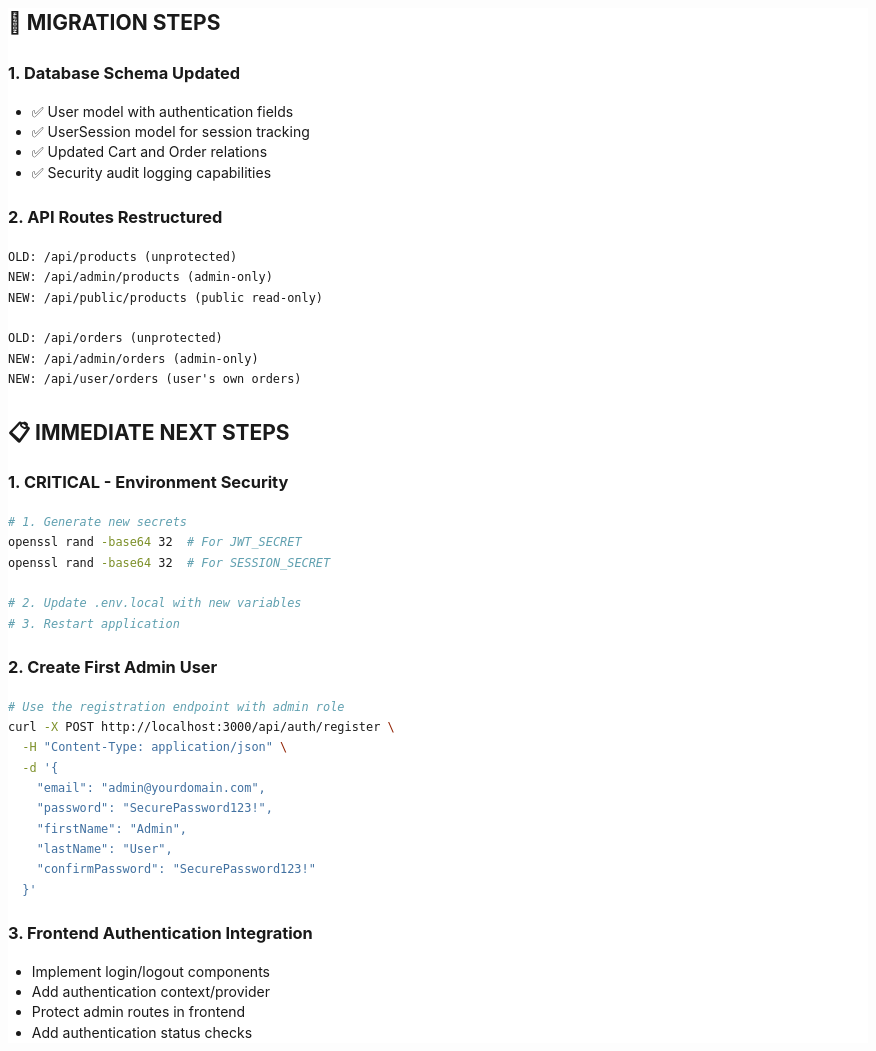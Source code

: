 ## 🔄 MIGRATION STEPS

### **1. Database Schema Updated**
- ✅ User model with authentication fields
- ✅ UserSession model for session tracking
- ✅ Updated Cart and Order relations
- ✅ Security audit logging capabilities

### **2. API Routes Restructured**
```
OLD: /api/products (unprotected)
NEW: /api/admin/products (admin-only)
NEW: /api/public/products (public read-only)

OLD: /api/orders (unprotected)
NEW: /api/admin/orders (admin-only)
NEW: /api/user/orders (user's own orders)
```

## 📋 IMMEDIATE NEXT STEPS

### **1. CRITICAL - Environment Security**
```bash
# 1. Generate new secrets
openssl rand -base64 32  # For JWT_SECRET
openssl rand -base64 32  # For SESSION_SECRET

# 2. Update .env.local with new variables
# 3. Restart application
```

### **2. Create First Admin User**
```bash
# Use the registration endpoint with admin role
curl -X POST http://localhost:3000/api/auth/register \
  -H "Content-Type: application/json" \
  -d '{
    "email": "admin@yourdomain.com",
    "password": "SecurePassword123!",
    "firstName": "Admin",
    "lastName": "User",
    "confirmPassword": "SecurePassword123!"
  }'
```

### **3. Frontend Authentication Integration**
- Implement login/logout components
- Add authentication context/provider
- Protect admin routes in frontend
- Add authentication status checks
